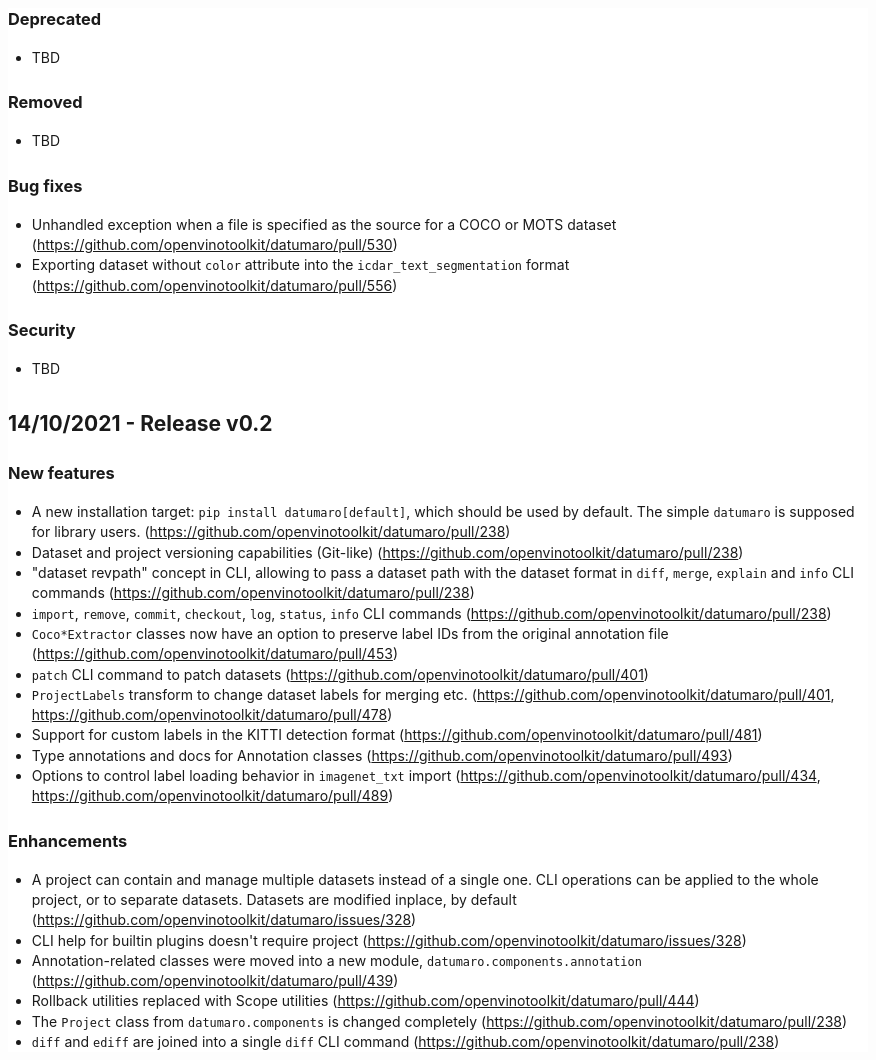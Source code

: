 ### Deprecated
- TBD

### Removed
- TBD

### Bug fixes
- Unhandled exception when a file is specified as the source for a COCO or
  MOTS dataset
  (<https://github.com/openvinotoolkit/datumaro/pull/530>)
- Exporting dataset without `color` attribute into the
  `icdar_text_segmentation` format
  (<https://github.com/openvinotoolkit/datumaro/pull/556>)
### Security
- TBD

## 14/10/2021 - Release v0.2
### New features
- A new installation target: `pip install datumaro[default]`, which should
  be used by default. The simple `datumaro` is supposed for library users.
  (<https://github.com/openvinotoolkit/datumaro/pull/238>)
- Dataset and project versioning capabilities (Git-like)
  (<https://github.com/openvinotoolkit/datumaro/pull/238>)
- "dataset revpath" concept in CLI, allowing to pass a dataset path with
  the dataset format in `diff`, `merge`, `explain` and `info` CLI commands
  (<https://github.com/openvinotoolkit/datumaro/pull/238>)
- `import`, `remove`, `commit`, `checkout`, `log`, `status`, `info` CLI commands
  (<https://github.com/openvinotoolkit/datumaro/pull/238>)
- `Coco*Extractor` classes now have an option to preserve label IDs from the
  original annotation file
  (<https://github.com/openvinotoolkit/datumaro/pull/453>)
- `patch` CLI command to patch datasets
  (<https://github.com/openvinotoolkit/datumaro/pull/401>)
- `ProjectLabels` transform to change dataset labels for merging etc.
  (<https://github.com/openvinotoolkit/datumaro/pull/401>,
   <https://github.com/openvinotoolkit/datumaro/pull/478>)
- Support for custom labels in the KITTI detection format
  (<https://github.com/openvinotoolkit/datumaro/pull/481>)
- Type annotations and docs for Annotation classes
  (<https://github.com/openvinotoolkit/datumaro/pull/493>)
- Options to control label loading behavior in `imagenet_txt` import
  (<https://github.com/openvinotoolkit/datumaro/pull/434>,
  <https://github.com/openvinotoolkit/datumaro/pull/489>)

### Enhancements
- A project can contain and manage multiple datasets instead of a single one.
  CLI operations can be applied to the whole project, or to separate datasets.
  Datasets are modified inplace, by default
  (<https://github.com/openvinotoolkit/datumaro/issues/328>)
- CLI help for builtin plugins doesn't require project
  (<https://github.com/openvinotoolkit/datumaro/issues/328>)
- Annotation-related classes were moved into a new module,
  `datumaro.components.annotation`
  (<https://github.com/openvinotoolkit/datumaro/pull/439>)
- Rollback utilities replaced with Scope utilities
  (<https://github.com/openvinotoolkit/datumaro/pull/444>)
- The `Project` class from `datumaro.components` is changed completely
  (<https://github.com/openvinotoolkit/datumaro/pull/238>)
- `diff` and `ediff` are joined into a single `diff` CLI command
  (<https://github.com/openvinotoolkit/datumaro/pull/238>)